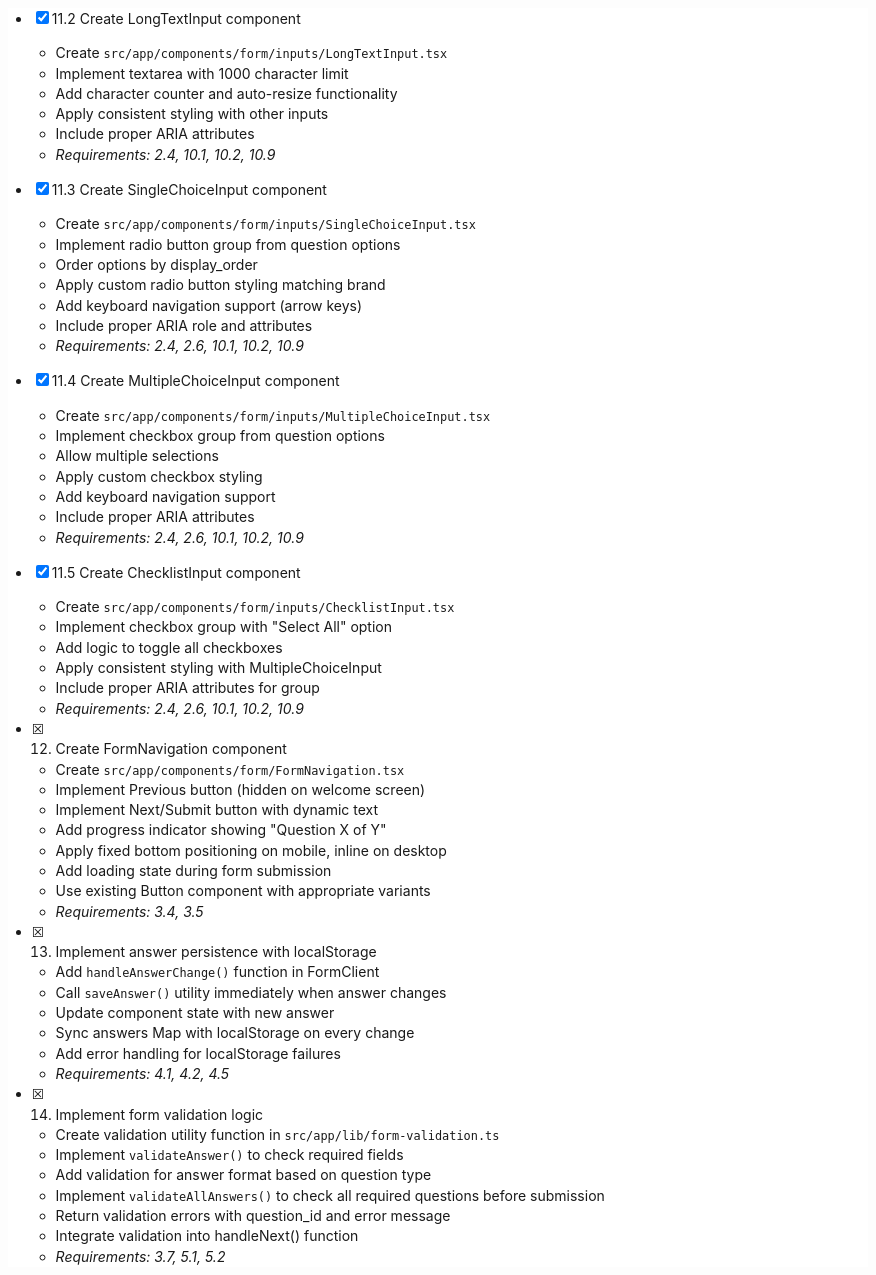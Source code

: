 - [x] 11.2 Create LongTextInput component
  - Create `src/app/components/form/inputs/LongTextInput.tsx`
  - Implement textarea with 1000 character limit
  - Add character counter and auto-resize functionality
  - Apply consistent styling with other inputs
  - Include proper ARIA attributes
  - _Requirements: 2.4, 10.1, 10.2, 10.9_

- [x] 11.3 Create SingleChoiceInput component
  - Create `src/app/components/form/inputs/SingleChoiceInput.tsx`
  - Implement radio button group from question options
  - Order options by display_order
  - Apply custom radio button styling matching brand
  - Add keyboard navigation support (arrow keys)
  - Include proper ARIA role and attributes
  - _Requirements: 2.4, 2.6, 10.1, 10.2, 10.9_

- [x] 11.4 Create MultipleChoiceInput component
  - Create `src/app/components/form/inputs/MultipleChoiceInput.tsx`
  - Implement checkbox group from question options
  - Allow multiple selections
  - Apply custom checkbox styling
  - Add keyboard navigation support
  - Include proper ARIA attributes
  - _Requirements: 2.4, 2.6, 10.1, 10.2, 10.9_

- [x] 11.5 Create ChecklistInput component
  - Create `src/app/components/form/inputs/ChecklistInput.tsx`
  - Implement checkbox group with "Select All" option
  - Add logic to toggle all checkboxes
  - Apply consistent styling with MultipleChoiceInput
  - Include proper ARIA attributes for group
  - _Requirements: 2.4, 2.6, 10.1, 10.2, 10.9_


- [x] 12. Create FormNavigation component
  - Create `src/app/components/form/FormNavigation.tsx`
  - Implement Previous button (hidden on welcome screen)
  - Implement Next/Submit button with dynamic text
  - Add progress indicator showing "Question X of Y"
  - Apply fixed bottom positioning on mobile, inline on desktop
  - Add loading state during form submission
  - Use existing Button component with appropriate variants
  - _Requirements: 3.4, 3.5_

- [x] 13. Implement answer persistence with localStorage
  - Add `handleAnswerChange()` function in FormClient
  - Call `saveAnswer()` utility immediately when answer changes
  - Update component state with new answer
  - Sync answers Map with localStorage on every change
  - Add error handling for localStorage failures
  - _Requirements: 4.1, 4.2, 4.5_

- [x] 14. Implement form validation logic
  - Create validation utility function in `src/app/lib/form-validation.ts`
  - Implement `validateAnswer()` to check required fields
  - Add validation for answer format based on question type
  - Implement `validateAllAnswers()` to check all required questions before submission
  - Return validation errors with question_id and error message
  - Integrate validation into handleNext() function
  - _Requirements: 3.7, 5.1, 5.2_
